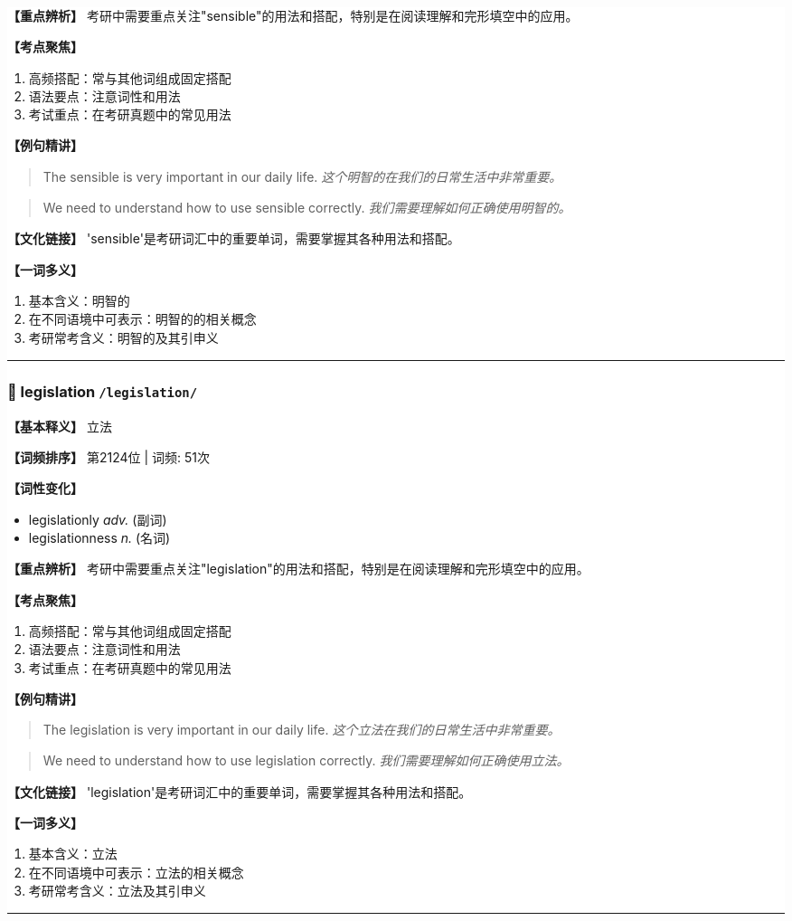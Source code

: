 **【重点辨析】**
考研中需要重点关注"sensible"的用法和搭配，特别是在阅读理解和完形填空中的应用。

**【考点聚焦】**
1. 高频搭配：常与其他词组成固定搭配
2. 语法要点：注意词性和用法
3. 考试重点：在考研真题中的常见用法

**【例句精讲】**
> The sensible is very important in our daily life.
> *这个明智的在我们的日常生活中非常重要。*

> We need to understand how to use sensible correctly.
> *我们需要理解如何正确使用明智的。*

**【文化链接】**
'sensible'是考研词汇中的重要单词，需要掌握其各种用法和搭配。

**【一词多义】**
1. 基本含义：明智的
2. 在不同语境中可表示：明智的的相关概念
3. 考研常考含义：明智的及其引申义

---
### 🎵 legislation `/legislation/`

**【基本释义】** 立法

**【词频排序】** 第2124位 | 词频: 51次

**【词性变化】**
- legislationly *adv.* (副词)
- legislationness *n.* (名词)

**【重点辨析】**
考研中需要重点关注"legislation"的用法和搭配，特别是在阅读理解和完形填空中的应用。

**【考点聚焦】**
1. 高频搭配：常与其他词组成固定搭配
2. 语法要点：注意词性和用法
3. 考试重点：在考研真题中的常见用法

**【例句精讲】**
> The legislation is very important in our daily life.
> *这个立法在我们的日常生活中非常重要。*

> We need to understand how to use legislation correctly.
> *我们需要理解如何正确使用立法。*

**【文化链接】**
'legislation'是考研词汇中的重要单词，需要掌握其各种用法和搭配。

**【一词多义】**
1. 基本含义：立法
2. 在不同语境中可表示：立法的相关概念
3. 考研常考含义：立法及其引申义

---